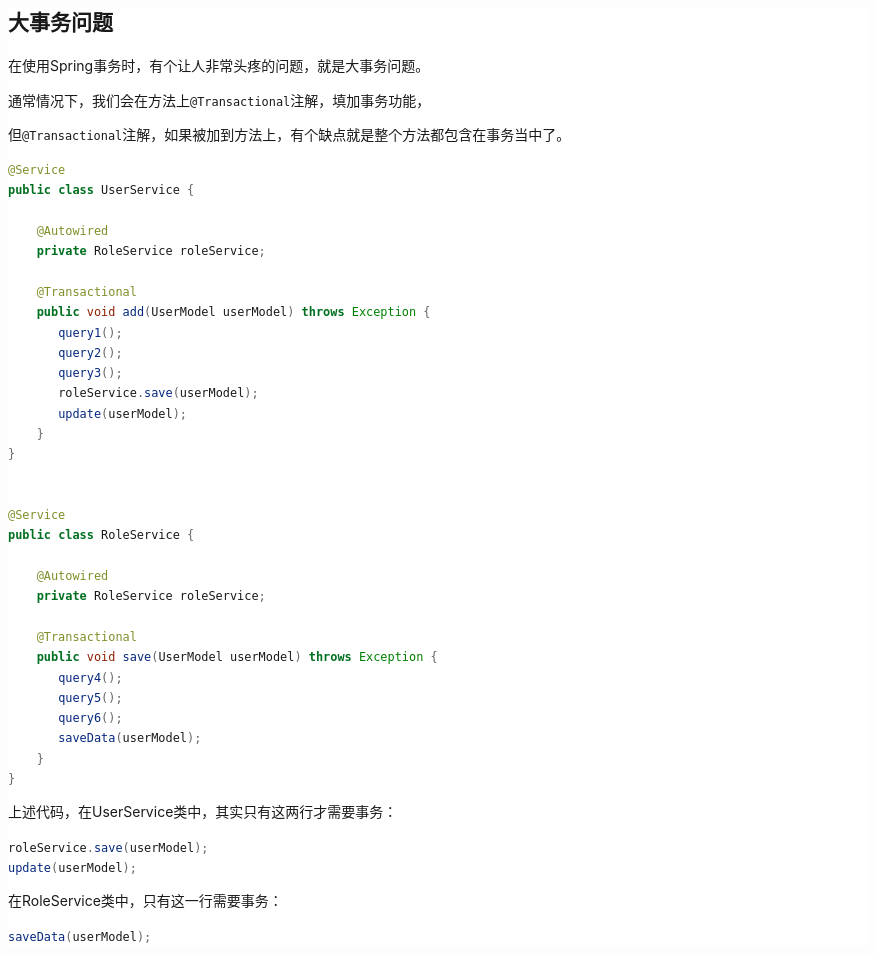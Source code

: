 

## 大事务问题

在使用Spring事务时，有个让人非常头疼的问题，就是大事务问题。

通常情况下，我们会在方法上`@Transactional`注解，填加事务功能，

但`@Transactional`注解，如果被加到方法上，有个缺点就是整个方法都包含在事务当中了。

```java
@Service
public class UserService {

    @Autowired 
    private RoleService roleService;

    @Transactional
    public void add(UserModel userModel) throws Exception {
       query1();
       query2();
       query3();
       roleService.save(userModel);
       update(userModel);
    }
}


@Service
public class RoleService {

    @Autowired 
    private RoleService roleService;

    @Transactional
    public void save(UserModel userModel) throws Exception {
       query4();
       query5();
       query6();
       saveData(userModel);
    }
}
```

上述代码，在UserService类中，其实只有这两行才需要事务：

```java
roleService.save(userModel);
update(userModel);
```

在RoleService类中，只有这一行需要事务：

```java
saveData(userModel);
```
